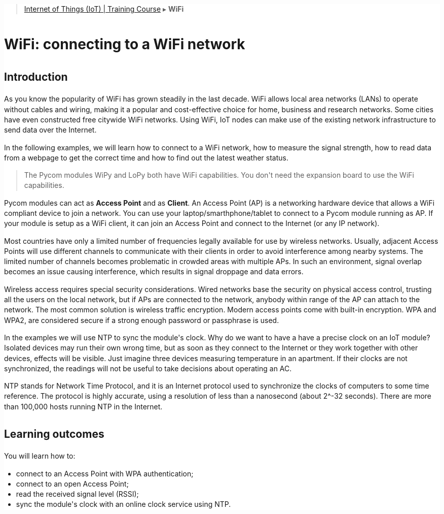 > [Internet of Things (IoT) | Training Course](WiFi.html) ▸ **WiFi**

# WiFi: connecting to a WiFi network

## Introduction

As you know the popularity of WiFi has grown steadily in the last decade. WiFi allows local area networks (LANs) to operate without cables and wiring, making it a popular and cost-effective choice for home, business and research networks. Some cities have even constructed free citywide WiFi networks. Using WiFi, IoT nodes can make use of the existing network infrastructure to send data over the Internet.

In the following examples, we will learn how to connect to a WiFi network, how to measure the signal strength, how to read data from a webpage to get the correct time and how to find out the latest weather status.

>The Pycom modules WiPy and LoPy both have WiFi capabilities. You don't need the expansion board to use the WiFi capabilities.

Pycom modules can act as **Access Point** and as **Client**. An Access Point (AP) is a networking hardware device that allows a WiFi compliant device to join a network. You can use your laptop/smarthphone/tablet to connect to a Pycom module running as AP. If your module is setup as a WiFi client, it can join an Access Point and connect to the Internet (or any IP network).  

Most countries have only a limited number of frequencies legally available for use by wireless networks. Usually, adjacent Access Points will use different channels to communicate with their clients in order to avoid interference among nearby systems. The limited number of channels becomes problematic in crowded areas with multiple APs. In such an environment, signal overlap becomes an issue causing interference, which results in signal droppage and data errors.

Wireless access requires special security considerations. Wired networks base the security on physical access control, trusting all the users on the local network, but if APs are connected to the network, anybody within range of the AP can attach to the network. The most common solution is wireless traffic encryption. Modern access points come with built-in encryption. WPA and WPA2, are considered secure if a strong enough password or passphrase is used.

In the examples we will use NTP to sync the module's clock. Why do we want to have a have a precise clock on an IoT module? Isolated devices may run their own wrong time, but as soon as they connect to the Internet or they work together with other devices, effects will be visible. Just imagine three devices measuring temperature in an apartment. If their clocks are not synchronized, the readings will not be useful to take decisions about operating an AC.  

NTP stands for Network Time Protocol, and it is an Internet protocol used to synchronize the clocks of computers to some time reference. The protocol is highly accurate, using a resolution of less than a nanosecond (about 2^-32 seconds). There are more than 100,000 hosts running NTP in the Internet. 


## Learning outcomes

You will learn how to:
* connect to an Access Point with WPA authentication;
* connect to an open Access Point;
* read the received signal level (RSSI);
* sync the module's clock with an online clock service using NTP.

